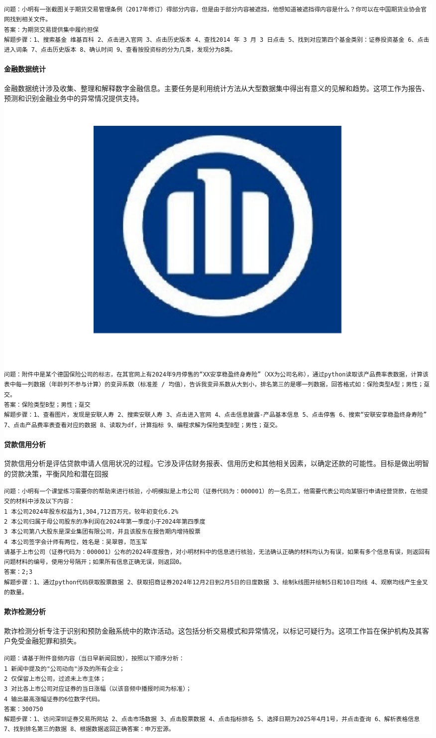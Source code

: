 ```text
问题：小明有一张截图关于期货交易管理条例（2017年修订）得部分内容，但是由于部分内容被遮挡，他想知道被遮挡得内容是什么？你可以在中国期货业协会官网找到相关文件。
答案：为期货交易提供集中履约担保
解题步骤：1、搜索基金 维基百科 2、点击进入官网 3、点击历史版本 4、查找2014 年 3 月 3 日点击 5、找到对应第四个基金类别：证券投资基金 6、点击进入词条 7、点击历史版本 8、确认时间 9、查看按投资标的分为几类，发现分为8类。
```

#### 金融数据统计
金融数据统计涉及收集、整理和解释数字金融信息。主要任务是利用统计方法从大型数据集中得出有意义的见解和趋势。这项工作为报告、预测和识别金融业务中的异常情况提供支持。
<div align="center">
  <img src="image/FDS.png" width="500px" height="480px"/>
  <br />
  <br /></div>

```text
问题：附件中是某个德国保险公司的标志，在其官网上有2024年9月停售的“XX安享稳盈终身寿险”（XX为公司名称），通过python读取该产品费率表数据，计算该表中每一列数据（年龄列不参与计算）的变异系数（标准差 / 均值），告诉我变异系数从大到小，排名第三的是哪一列数据，回答格式如：保险类型A型；男性；趸交。
答案：保险类型B型；男性；趸交
解题步骤：1、查看图片，发现是安联人寿 2、搜索安联人寿 3、点击进入官网 4、点击信息披露-产品基本信息 5、点击停售 6、搜索“安联安享稳盈终身寿险” 7、点击产品费率表查看对应的数据 8、读取为df，计算指标 9、编程求解为保险类型B型；男性；趸交。
```

#### 贷款信用分析
贷款信用分析是评估贷款申请人信用状况的过程。它涉及评估财务报表、信用历史和其他相关因素，以确定还款的可能性。目标是做出明智的贷款决策，平衡风险和潜在回报
```text
问题：小明有一个课堂练习需要你的帮助来进行核验，小明模拟是上市公司（证券代码为：000001）的一名员工，他需要代表公司向某银行申请经营贷款，在他提交的材料中涉及以下内容：
1 本公司2024年股东权益为1,304,712百万元，较年初变化6.2%
2 本公司归属于母公司股东的净利润在2024年第一季度小于2024年第四季度
3 本公司第八大股东是深业集团有限公司，并且该股东在报告期内增持股票
4 本公司签字会计师有两位，姓名是：吴翠蓉，范玉军
请基于上市公司（证券代码为：000001）公布的2024年度报告，对小明材料中的信息进行核验，无法确认正确的材料均认为有误，如果有多个信息有误，则返回有问题材料的编号，使用分号隔开；如果所有信息正确无误，则返回0。
答案：2;3
解题步骤：1、通过python代码获取股票数据 2、获取招商证券2024年12月2日到2月5日的日度数据 3、绘制k线图并绘制5日和10日均线 4、观察均线产生金叉的数量。
```

#### 欺诈检测分析
欺诈检测分析专注于识别和预防金融系统中的欺诈活动。这包括分析交易模式和异常情况，以标记可疑行为。这项工作旨在保护机构及其客户免受金融犯罪和损失。
```text
问题：请基于附件音频内容（当日早新闻回放），按照以下顺序分析：
1 新闻中提及的"公司动向"涉及的所有企业；
2 仅保留上市公司，过滤未上市主体；
3 对比各上市公司对应证券的当日涨幅（以该音频中播报时间为标准）；
4 输出最高涨幅证券的6位数字代码。
答案：300750
解题步骤：1、访问深圳证券交易所网站 2、点击市场数据 3、点击股票数据 4、点击指标排名 5、选择日期为2025年4月1号，并点击查询 6、解析表格信息 7、找到排名第三的数据 8、根据数据返回正确答案：申万宏源。
```
